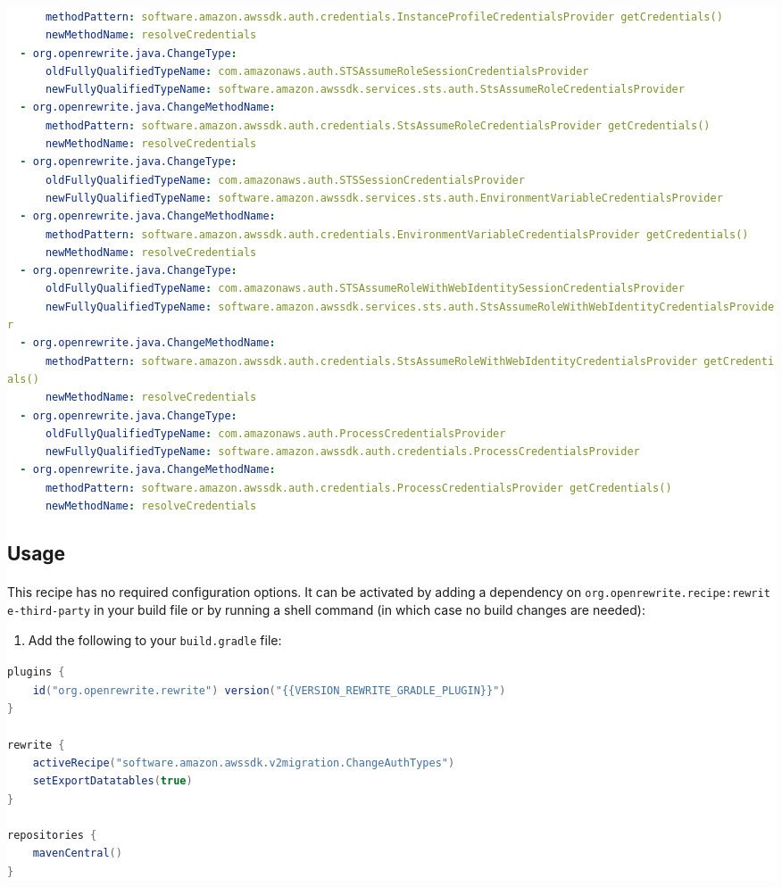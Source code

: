 ```yaml
      methodPattern: software.amazon.awssdk.auth.credentials.InstanceProfileCredentialsProvider getCredentials()
      newMethodName: resolveCredentials
  - org.openrewrite.java.ChangeType:
      oldFullyQualifiedTypeName: com.amazonaws.auth.STSAssumeRoleSessionCredentialsProvider
      newFullyQualifiedTypeName: software.amazon.awssdk.services.sts.auth.StsAssumeRoleCredentialsProvider
  - org.openrewrite.java.ChangeMethodName:
      methodPattern: software.amazon.awssdk.auth.credentials.StsAssumeRoleCredentialsProvider getCredentials()
      newMethodName: resolveCredentials
  - org.openrewrite.java.ChangeType:
      oldFullyQualifiedTypeName: com.amazonaws.auth.STSSessionCredentialsProvider
      newFullyQualifiedTypeName: software.amazon.awssdk.services.sts.auth.EnvironmentVariableCredentialsProvider
  - org.openrewrite.java.ChangeMethodName:
      methodPattern: software.amazon.awssdk.auth.credentials.EnvironmentVariableCredentialsProvider getCredentials()
      newMethodName: resolveCredentials
  - org.openrewrite.java.ChangeType:
      oldFullyQualifiedTypeName: com.amazonaws.auth.STSAssumeRoleWithWebIdentitySessionCredentialsProvider
      newFullyQualifiedTypeName: software.amazon.awssdk.services.sts.auth.StsAssumeRoleWithWebIdentityCredentialsProvider
  - org.openrewrite.java.ChangeMethodName:
      methodPattern: software.amazon.awssdk.auth.credentials.StsAssumeRoleWithWebIdentityCredentialsProvider getCredentials()
      newMethodName: resolveCredentials
  - org.openrewrite.java.ChangeType:
      oldFullyQualifiedTypeName: com.amazonaws.auth.ProcessCredentialsProvider
      newFullyQualifiedTypeName: software.amazon.awssdk.auth.credentials.ProcessCredentialsProvider
  - org.openrewrite.java.ChangeMethodName:
      methodPattern: software.amazon.awssdk.auth.credentials.ProcessCredentialsProvider getCredentials()
      newMethodName: resolveCredentials

```
</TabItem>
</Tabs>

## Usage

This recipe has no required configuration options. It can be activated by adding a dependency on `org.openrewrite.recipe:rewrite-third-party` in your build file or by running a shell command (in which case no build changes are needed): 
<Tabs groupId="projectType">
<TabItem value="gradle" label="Gradle">

1. Add the following to your `build.gradle` file:

```groovy title="build.gradle"
plugins {
    id("org.openrewrite.rewrite") version("{{VERSION_REWRITE_GRADLE_PLUGIN}}")
}

rewrite {
    activeRecipe("software.amazon.awssdk.v2migration.ChangeAuthTypes")
    setExportDatatables(true)
}

repositories {
    mavenCentral()
}

```